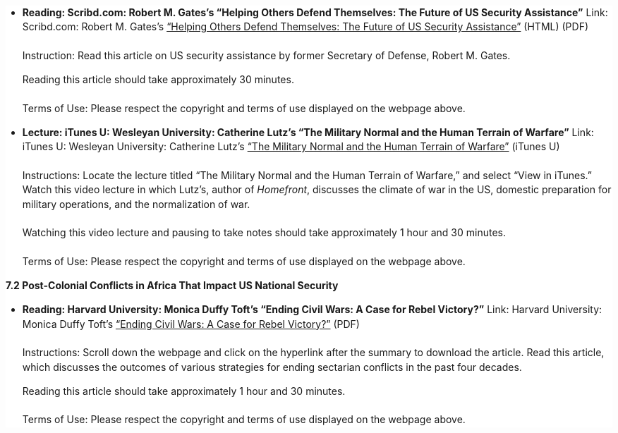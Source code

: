 -   **Reading: Scribd.com: Robert M. Gates’s “Helping Others Defend
    Themselves: The Future of US Security Assistance”**
    Link: Scribd.com: Robert M. Gates’s [“Helping Others Defend
    Themselves: The Future of US Security
    Assistance”](http://www.scribd.com/doc/30270358/Helping-Others-Defend-Themselves-The-Future-of-U-S-Security-Assistance) (HTML)
    (PDF)  
        
     Instruction: Read this article on US security assistance by former
    Secretary of Defense, Robert M. Gates.  
      
     Reading this article should take approximately 30 minutes.  
        
     Terms of Use: Please respect the copyright and terms of use
    displayed on the webpage above.

-   **Lecture: iTunes U: Wesleyan University: Catherine Lutz’s “The
    Military Normal and the Human Terrain of Warfare”**
    Link: iTunes U: Wesleyan University: Catherine Lutz’s [“The Military
    Normal and the Human Terrain of
    Warfare”](http://deimos3.apple.com/WebObjects/Core.woa/Browse/wesleyan.edu.4856081011?i=1119888408) (iTunes
    U)  
        
     Instructions: Locate the lecture titled “The Military Normal and
    the Human Terrain of Warfare,” and select “View in iTunes.” Watch
    this video lecture in which Lutz’s, author of *Homefront*, discusses
    the climate of war in the US, domestic preparation for military
    operations, and the normalization of war.  
        
     Watching this video lecture and pausing to take notes should take
    approximately 1 hour and 30 minutes.  
        
     Terms of Use: Please respect the copyright and terms of use
    displayed on the webpage above.

**7.2 Post-Colonial Conflicts in Africa That Impact US National
Security** <span id="7.2"></span> 
-   **Reading: Harvard University: Monica Duffy Toft’s “Ending Civil
    Wars: A Case for Rebel Victory?”**
    Link: Harvard University: Monica Duffy Toft’s [“Ending Civil Wars: A
    Case for Rebel
    Victory?”](http://belfercenter.ksg.harvard.edu/publication/20031/ending_civil_wars.html?breadcrumb=%2Fpublication%2Fby_type%2Fjournal_article%3Fgroupby%3D2%26filter%3D16%26page%3D3) (PDF)  
        
     Instructions: Scroll down the webpage and click on the hyperlink
    after the summary to download the article. Read this article, which
    discusses the outcomes of various strategies for ending sectarian
    conflicts in the past four decades.  
      
     Reading this article should take approximately 1 hour and 30
    minutes.  
        
     Terms of Use: Please respect the copyright and terms of use
    displayed on the webpage above.
